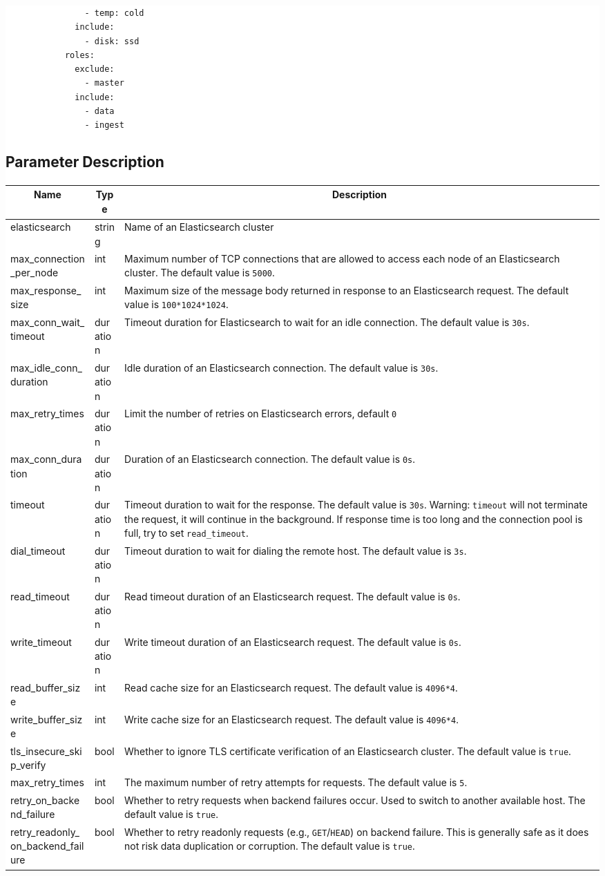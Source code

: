 ```
                - temp: cold
              include:
                - disk: ssd
            roles:
              exclude:
                - master
              include:
                - data
                - ingest
```

## Parameter Description

| Name                     | Type     | Description                                                                                                                                                                                                                                                         |
| ------------------------ | -------- | ------------------------------------------------------------------------------------------------------------------------------------------------------------------------------------------------------------------------------------------------------------------- |
| elasticsearch            | string   | Name of an Elasticsearch cluster                                                                                                                                                                                                                                    |
| max_connection_per_node  | int      | Maximum number of TCP connections that are allowed to access each node of an Elasticsearch cluster. The default value is `5000`.                                                                                                                                    |
| max_response_size        | int      | Maximum size of the message body returned in response to an Elasticsearch request. The default value is `100*1024*1024`.                                                                                                                                            |
| max_conn_wait_timeout    | duration | Timeout duration for Elasticsearch to wait for an idle connection. The default value is `30s`.                                                                                                                                                                      |
| max_idle_conn_duration   | duration | Idle duration of an Elasticsearch connection. The default value is `30s`.                                                                                                                                                                                           |
| max_retry_times          | duration | Limit the number of retries on Elasticsearch errors, default `0`                                                                                                                                                                                                    |
| max_conn_duration        | duration | Duration of an Elasticsearch connection. The default value is `0s`.                                                                                                                                                                                                 |
| timeout                  | duration | Timeout duration to wait for the response. The default value is `30s`. Warning: `timeout` will not terminate the request, it will continue in the background. If response time is too long and the connection pool is full, try to set `read_timeout`.              |
| dial_timeout             | duration | Timeout duration to wait for dialing the remote host. The default value is `3s`.                                                                                                                                                                                    |
| read_timeout             | duration | Read timeout duration of an Elasticsearch request. The default value is `0s`.                                                                                                                                                                                       |
| write_timeout            | duration | Write timeout duration of an Elasticsearch request. The default value is `0s`.                                                                                                                                                                                      |
| read_buffer_size         | int      | Read cache size for an Elasticsearch request. The default value is `4096*4`.                                                                                                                                                                                        |
| write_buffer_size        | int      | Write cache size for an Elasticsearch request. The default value is `4096*4`.                                                                                                                                                                                       |
| tls_insecure_skip_verify | bool     | Whether to ignore TLS certificate verification of an Elasticsearch cluster. The default value is `true`.                                                                                                                                                            |
| max_retry_times                  | int      | The maximum number of retry attempts for requests.     The default value is `5`.                                                                                                                                 |
| retry_on_backend_failure         | bool     | Whether to retry requests when backend failures occur. Used to switch to another available host. The default value is `true`.                                                                           |
| retry_readonly_on_backend_failure| bool     | Whether to retry readonly requests (e.g., `GET`/`HEAD`) on backend failure. This is generally safe as it does not risk data duplication or corruption.   The default value is `true`.                                |